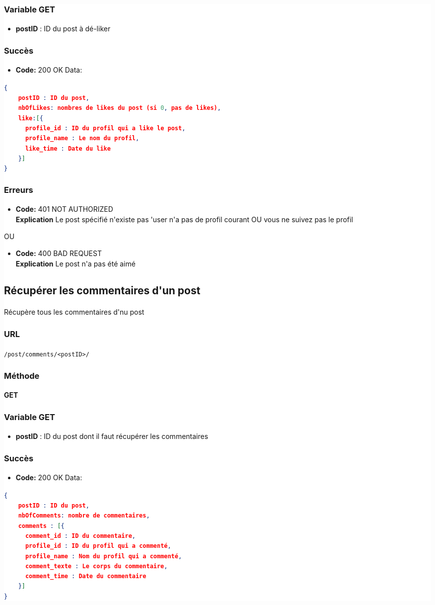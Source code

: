 ### Variable GET

  * **postID** : ID du post à dé-liker

### Succès

  * **Code:** 200 OK
Data:
```json
{ 
    postID : ID du post, 
    nbOfLikes: nombres de likes du post (si 0, pas de likes),
    like:[{
      profile_id : ID du profil qui a like le post,
      profile_name : Le nom du profil,
      like_time : Date du like
    }]
}
```

### Erreurs

  * **Code:** 401 NOT AUTHORIZED <br />
    **Explication** Le post spécifié n'existe pas 'user n'a pas de profil courant OU vous ne suivez pas le profil

  OU

  * **Code:** 400 BAD REQUEST <br />
    **Explication** Le post n'a pas été aimé
	
	
	
	
	
## Récupérer les commentaires d'un post

Récupère tous les commentaires d'nu post

### URL
```
/post/comments/<postID>/
```

### Méthode
**GET**

### Variable GET

  * **postID** : ID du post dont il faut récupérer les commentaires

### Succès

  * **Code:** 200 OK
Data:
```json
{ 
    postID : ID du post, 
    nbOfComments: nombre de commentaires,
    comments : [{
      comment_id : ID du commentaire,
      profile_id : ID du profil qui a commenté,
      profile_name : Nom du profil qui a commenté,
      comment_texte : Le corps du commentaire,
      comment_time : Date du commentaire
    }]
}
```